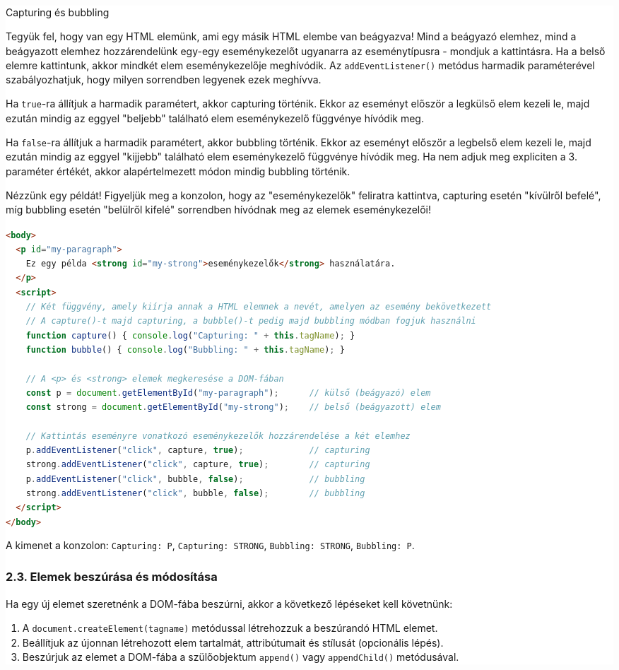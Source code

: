 <div class="bordered-box border-blue">

<span class="blue">Capturing és bubbling</span>

Tegyük fel, hogy van egy HTML elemünk, ami egy másik HTML elembe van beágyazva! Mind a beágyazó elemhez, mind a beágyazott elemhez hozzárendelünk egy-egy eseménykezelőt ugyanarra az eseménytípusra - mondjuk a kattintásra. Ha a belső elemre kattintunk, akkor mindkét elem eseménykezelője meghívódik. Az `addEventListener()` metódus harmadik paraméterével szabályozhatjuk, hogy milyen sorrendben legyenek ezek meghívva.

Ha `true`-ra állítjuk a harmadik paramétert, akkor <span class="red">capturing</span> történik. Ekkor az eseményt először a legkülső elem kezeli le, majd ezután mindig az eggyel "beljebb" található elem eseménykezelő függvénye hívódik meg.

Ha `false`-ra állítjuk a harmadik paramétert, akkor <span class="red">bubbling</span> történik. Ekkor az eseményt először a legbelső elem kezeli le, majd ezután mindig az eggyel "kijjebb" található elem eseménykezelő függvénye hívódik meg. Ha nem adjuk meg expliciten a 3. paraméter értékét, akkor alapértelmezett módon mindig bubbling történik.

Nézzünk egy példát! Figyeljük meg a konzolon, hogy az "eseménykezelők" feliratra kattintva, <span class="orange">capturing esetén "kívülről befelé"</span>, míg <span class="orange">bubbling esetén "belülről kifelé"</span> sorrendben hívódnak meg az elemek eseménykezelői!

```html
<body>
  <p id="my-paragraph">
    Ez egy példa <strong id="my-strong">eseménykezelők</strong> használatára.
  </p>
  <script>
    // Két függvény, amely kiírja annak a HTML elemnek a nevét, amelyen az esemény bekövetkezett
    // A capture()-t majd capturing, a bubble()-t pedig majd bubbling módban fogjuk használni
    function capture() { console.log("Capturing: " + this.tagName); }   
    function bubble() { console.log("Bubbling: " + this.tagName); }

    // A <p> és <strong> elemek megkeresése a DOM-fában
    const p = document.getElementById("my-paragraph");      // külső (beágyazó) elem
    const strong = document.getElementById("my-strong");    // belső (beágyazott) elem
 
    // Kattintás eseményre vonatkozó eseménykezelők hozzárendelése a két elemhez
    p.addEventListener("click", capture, true);             // capturing
    strong.addEventListener("click", capture, true);        // capturing
    p.addEventListener("click", bubble, false);             // bubbling
    strong.addEventListener("click", bubble, false);        // bubbling
  </script>
</body>
```

A kimenet a konzolon: `Capturing: P`, `Capturing: STRONG`, `Bubbling: STRONG`, `Bubbling: P`.
</div>


### 2.3. Elemek beszúrása és módosítása

Ha egy új elemet szeretnénk a DOM-fába beszúrni, akkor a következő lépéseket kell követnünk:

1. A <span class="red">`document.createElement(tagname)`</span> metódussal létrehozzuk a beszúrandó HTML elemet.
1. Beállítjuk az újonnan létrehozott elem tartalmát, attribútumait és stílusát (opcionális lépés).
1. Beszúrjuk az elemet a DOM-fába a szülőobjektum <span class="red">`append()`</span> vagy <span class="red">`appendChild()`</span> metódusával.
